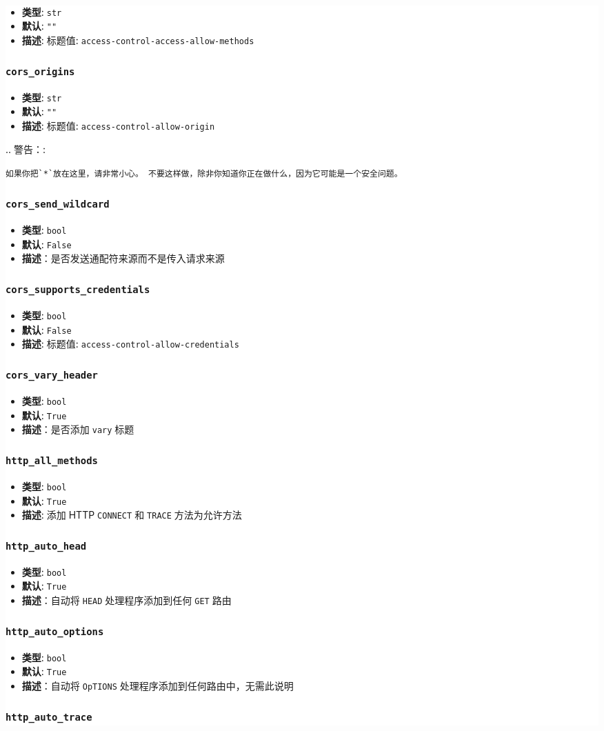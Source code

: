 - **类型**: `str`
- **默认**: `""`
- **描述**: 标题值: `access-control-access-allow-methods`

### `cors_origins`

- **类型**: `str`
- **默认**: `""`
- **描述**: 标题值: `access-control-allow-origin`

.. 警告：:

```
如果你把`*`放在这里，请非常小心。 不要这样做，除非你知道你正在做什么，因为它可能是一个安全问题。
```

### `cors_send_wildcard`

- **类型**: `bool`
- **默认**: `False`
- **描述**：是否发送通配符来源而不是传入请求来源

### `cors_supports_credentials`

- **类型**: `bool`
- **默认**: `False`
- **描述**: 标题值: `access-control-allow-credentials`

### `cors_vary_header`

- **类型**: `bool`
- **默认**: `True`
- **描述**：是否添加 `vary` 标题

### `http_all_methods`

- **类型**: `bool`
- **默认**: `True`
- **描述**: 添加 HTTP `CONNECT` 和 `TRACE` 方法为允许方法

### `http_auto_head`

- **类型**: `bool`
- **默认**: `True`
- **描述**：自动将 `HEAD` 处理程序添加到任何 `GET` 路由

### `http_auto_options`

- **类型**: `bool`
- **默认**: `True`
- **描述**：自动将 `OpTIONS` 处理程序添加到任何路由中，无需此说明

### `http_auto_trace`
